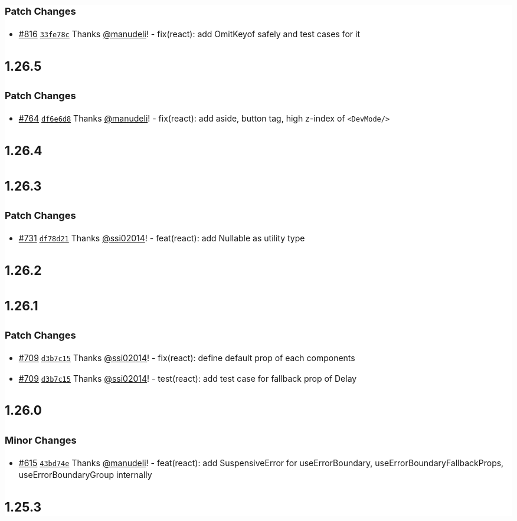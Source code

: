 ### Patch Changes

- [#816](https://github.com/toss/suspensive/pull/816) [`33fe78c`](https://github.com/toss/suspensive/commit/33fe78cc2cfaae05fdd641499ac4b209e6b72130) Thanks [@manudeli](https://github.com/manudeli)! - fix(react): add OmitKeyof safely and test cases for it

## 1.26.5

### Patch Changes

- [#764](https://github.com/toss/suspensive/pull/764) [`df6e6d8`](https://github.com/toss/suspensive/commit/df6e6d874343ca5c3ee2a872dd2ea5484b9e36c5) Thanks [@manudeli](https://github.com/manudeli)! - fix(react): add aside, button tag, high z-index of `<DevMode/>`

## 1.26.4

## 1.26.3

### Patch Changes

- [#731](https://github.com/toss/suspensive/pull/731) [`df78d21`](https://github.com/toss/suspensive/commit/df78d21faef478930fb6fb26d6f2eccfc148da9d) Thanks [@ssi02014](https://github.com/ssi02014)! - feat(react): add Nullable as utility type

## 1.26.2

## 1.26.1

### Patch Changes

- [#709](https://github.com/toss/suspensive/pull/709) [`d3b7c15`](https://github.com/toss/suspensive/commit/d3b7c1526dfe900e1dd1a559a406ccdf70456737) Thanks [@ssi02014](https://github.com/ssi02014)! - fix(react): define default prop of each components

- [#709](https://github.com/toss/suspensive/pull/709) [`d3b7c15`](https://github.com/toss/suspensive/commit/d3b7c1526dfe900e1dd1a559a406ccdf70456737) Thanks [@ssi02014](https://github.com/ssi02014)! - test(react): add test case for fallback prop of Delay

## 1.26.0

### Minor Changes

- [#615](https://github.com/toss/suspensive/pull/615) [`43bd74e`](https://github.com/toss/suspensive/commit/43bd74e080fe7487fc43f75688c65af594099ef8) Thanks [@manudeli](https://github.com/manudeli)! - feat(react): add SuspensiveError for useErrorBoundary, useErrorBoundaryFallbackProps, useErrorBoundaryGroup internally

## 1.25.3

